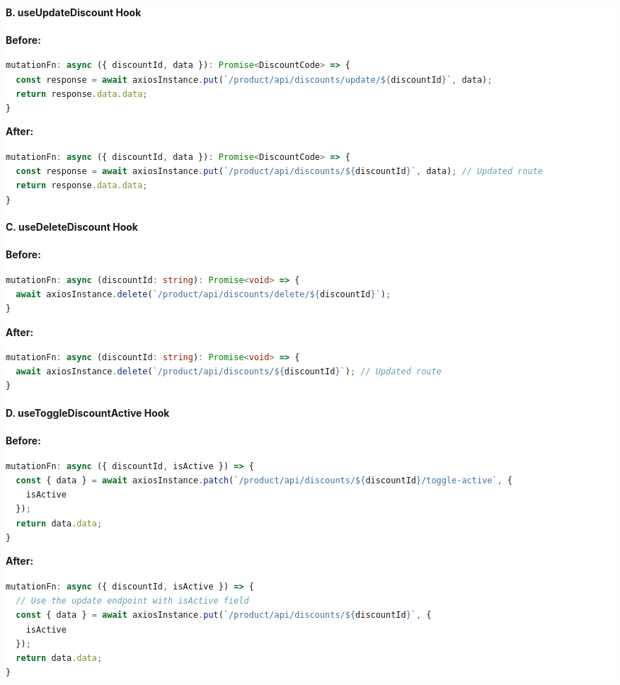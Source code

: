 #### B. useUpdateDiscount Hook

**Before:**
```typescript
mutationFn: async ({ discountId, data }): Promise<DiscountCode> => {
  const response = await axiosInstance.put(`/product/api/discounts/update/${discountId}`, data);
  return response.data.data;
}
```

**After:**
```typescript
mutationFn: async ({ discountId, data }): Promise<DiscountCode> => {
  const response = await axiosInstance.put(`/product/api/discounts/${discountId}`, data); // Updated route
  return response.data.data;
}
```

#### C. useDeleteDiscount Hook

**Before:**
```typescript
mutationFn: async (discountId: string): Promise<void> => {
  await axiosInstance.delete(`/product/api/discounts/delete/${discountId}`);
}
```

**After:**
```typescript
mutationFn: async (discountId: string): Promise<void> => {
  await axiosInstance.delete(`/product/api/discounts/${discountId}`); // Updated route
}
```

#### D. useToggleDiscountActive Hook

**Before:**
```typescript
mutationFn: async ({ discountId, isActive }) => {
  const { data } = await axiosInstance.patch(`/product/api/discounts/${discountId}/toggle-active`, { 
    isActive 
  });
  return data.data;
}
```

**After:**
```typescript
mutationFn: async ({ discountId, isActive }) => {
  // Use the update endpoint with isActive field
  const { data } = await axiosInstance.put(`/product/api/discounts/${discountId}`, { 
    isActive 
  });
  return data.data;
}
```

